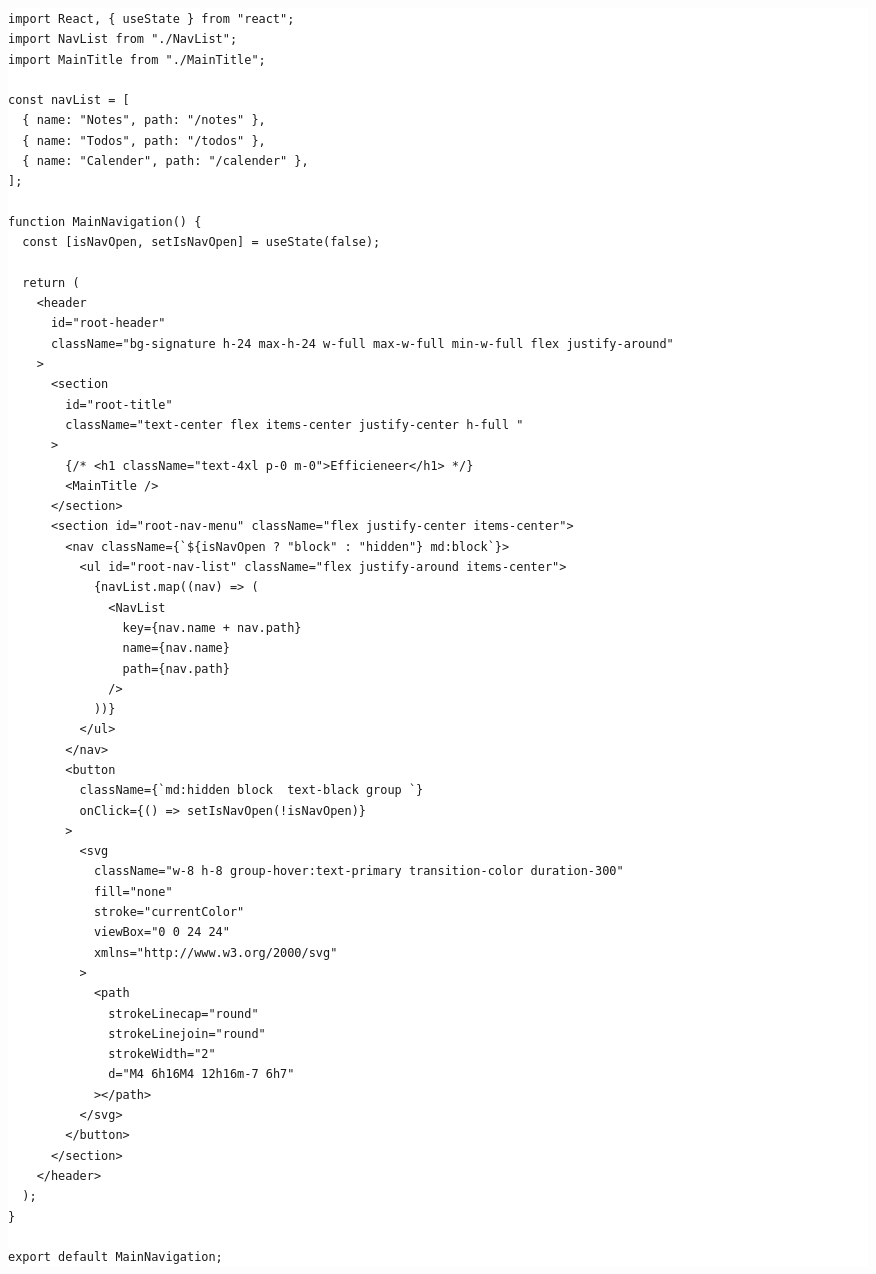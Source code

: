 ```tsx
import React, { useState } from "react";
import NavList from "./NavList";
import MainTitle from "./MainTitle";

const navList = [
  { name: "Notes", path: "/notes" },
  { name: "Todos", path: "/todos" },
  { name: "Calender", path: "/calender" },
];

function MainNavigation() {
  const [isNavOpen, setIsNavOpen] = useState(false);

  return (
    <header
      id="root-header"
      className="bg-signature h-24 max-h-24 w-full max-w-full min-w-full flex justify-around"
    >
      <section
        id="root-title"
        className="text-center flex items-center justify-center h-full "
      >
        {/* <h1 className="text-4xl p-0 m-0">Efficieneer</h1> */}
        <MainTitle />
      </section>
      <section id="root-nav-menu" className="flex justify-center items-center">
        <nav className={`${isNavOpen ? "block" : "hidden"} md:block`}>
          <ul id="root-nav-list" className="flex justify-around items-center">
            {navList.map((nav) => (
              <NavList
                key={nav.name + nav.path}
                name={nav.name}
                path={nav.path}
              />
            ))}
          </ul>
        </nav>
        <button
          className={`md:hidden block  text-black group `}
          onClick={() => setIsNavOpen(!isNavOpen)}
        >
          <svg
            className="w-8 h-8 group-hover:text-primary transition-color duration-300"
            fill="none"
            stroke="currentColor"
            viewBox="0 0 24 24"
            xmlns="http://www.w3.org/2000/svg"
          >
            <path
              strokeLinecap="round"
              strokeLinejoin="round"
              strokeWidth="2"
              d="M4 6h16M4 12h16m-7 6h7"
            ></path>
          </svg>
        </button>
      </section>
    </header>
  );
}

export default MainNavigation;

```